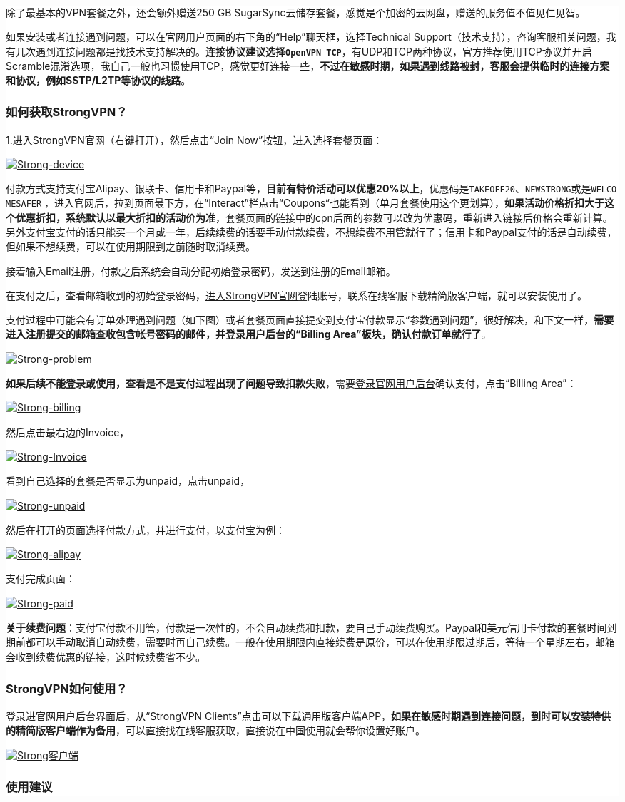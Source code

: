 除了最基本的VPN套餐之外，还会额外赠送250 GB SugarSync云储存套餐，感觉是个加密的云网盘，赠送的服务值不值见仁见智。

如果安装或者连接遇到问题，可以在官网用户页面的右下角的“Help”聊天框，选择Technical Support（技术支持），咨询客服相关问题，我有几次遇到连接问题都是找技术支持解决的。**连接协议建议选择`OpenVPN TCP`**，有UDP和TCP两种协议，官方推荐使用TCP协议并开启Scramble混淆选项，我自己一般也习惯使用TCP，感觉更好连接一些，**不过在敏感时期，如果遇到线路被封，客服会提供临时的连接方案和协议，例如SSTP/L2TP等协议的线路**。

### 如何获取StrongVPN？

1.进入<a rel="nofollow noopener" href="https://linkv.org/strongcn/" target="_blank">StrongVPN官网</a>（右键打开），然后点击“Join Now”按钮，进入选择套餐页面：

[![Strong-device](https://www.safewebcn.com/img/StrongVPN-price-table-2022-1.png)](#如何获取strongvpn)

付款方式支持支付宝Alipay、银联卡、信用卡和Paypal等，**目前有特价活动可以优惠20%以上**，优惠码是`TAKEOFF20`、`NEWSTRONG`或是`WELCOMESAFER` ，进入官网后，拉到页面最下方，在“Interact”栏点击“Coupons“也能看到（单月套餐使用这个更划算），**如果活动价格折扣大于这个优惠折扣，系统默认以最大折扣的活动价为准**，套餐页面的链接中的cpn后面的参数可以改为优惠码，重新进入链接后价格会重新计算。另外支付宝支付的话只能买一个月或一年，后续续费的话要手动付款续费，不想续费不用管就行了；信用卡和Paypal支付的话是自动续费，但如果不想续费，可以在使用期限到之前随时取消续费。

接着输入Email注册，付款之后系统会自动分配初始登录密码，发送到注册的Email邮箱。

在支付之后，查看邮箱收到的初始登录密码，<a rel="nofollow noopener" href="https://linkv.org/strongcn/" target="_blank">进入StrongVPN官网</a>登陆账号，联系在线客服下载精简版客户端，就可以安装使用了。

支付过程中可能会有订单处理遇到问题（如下图）或者套餐页面直接提交到支付宝付款显示“参数遇到问题”，很好解决，和下文一样，**需要进入注册提交的邮箱查收包含帐号密码的邮件，并登录用户后台的“Billing Area”板块，确认付款订单就行了**。

[![Strong-problem](https://www.safewebcn.com/img/Strong-problem-min.png)](#如何获取strongvpn)

**如果后续不能登录或使用，查看是不是支付过程出现了问题导致扣款失败**，需要<a rel="nofollow noopener" href="https://linkv.org/strongcn/" target="_blank">登录官网用户后台</a>确认支付，点击“Billing Area”：

[![Strong-billing](https://www.safewebcn.com/img/strongvpn-billing-min.png)](#如何获取strongvpn)

然后点击最右边的Invoice，

[![Strong-Invoice](https://www.safewebcn.com/img/strongvpn-pay-invoice-min.png)](#如何获取strongvpn)

看到自己选择的套餐是否显示为unpaid，点击unpaid，

[![Strong-unpaid](https://www.safewebcn.com/img/strongvpn-unpaid-min.png)](#如何获取strongvpn)

然后在打开的页面选择付款方式，并进行支付，以支付宝为例：

[![Strong-alipay](https://www.safewebcn.com/img/strongvpn-alipay-min.png)](#如何获取strongvpn)

支付完成页面：

[![Strong-paid](https://www.safewebcn.com/img/strongvpn-paid-min.png)](#如何获取strongvpn)

**关于续费问题**：支付宝付款不用管，付款是一次性的，不会自动续费和扣款，要自己手动续费购买。Paypal和美元信用卡付款的套餐时间到期前都可以手动取消自动续费，需要时再自己续费。一般在使用期限内直接续费是原价，可以在使用期限过期后，等待一个星期左右，邮箱会收到续费优惠的链接，这时候续费省不少。

### StrongVPN如何使用？

登录进官网用户后台界面后，从“StrongVPN Clients”点击可以下载通用版客户端APP，**如果在敏感时期遇到连接问题，到时可以安装特供的精简版客户端作为备用**，可以直接找在线客服获取，直接说在中国使用就会帮你设置好账户。

[![Strong客户端](https://www.safewebcn.com/img/strongvpn-client-min.png)](#strongvpn如何使用)

### 使用建议
